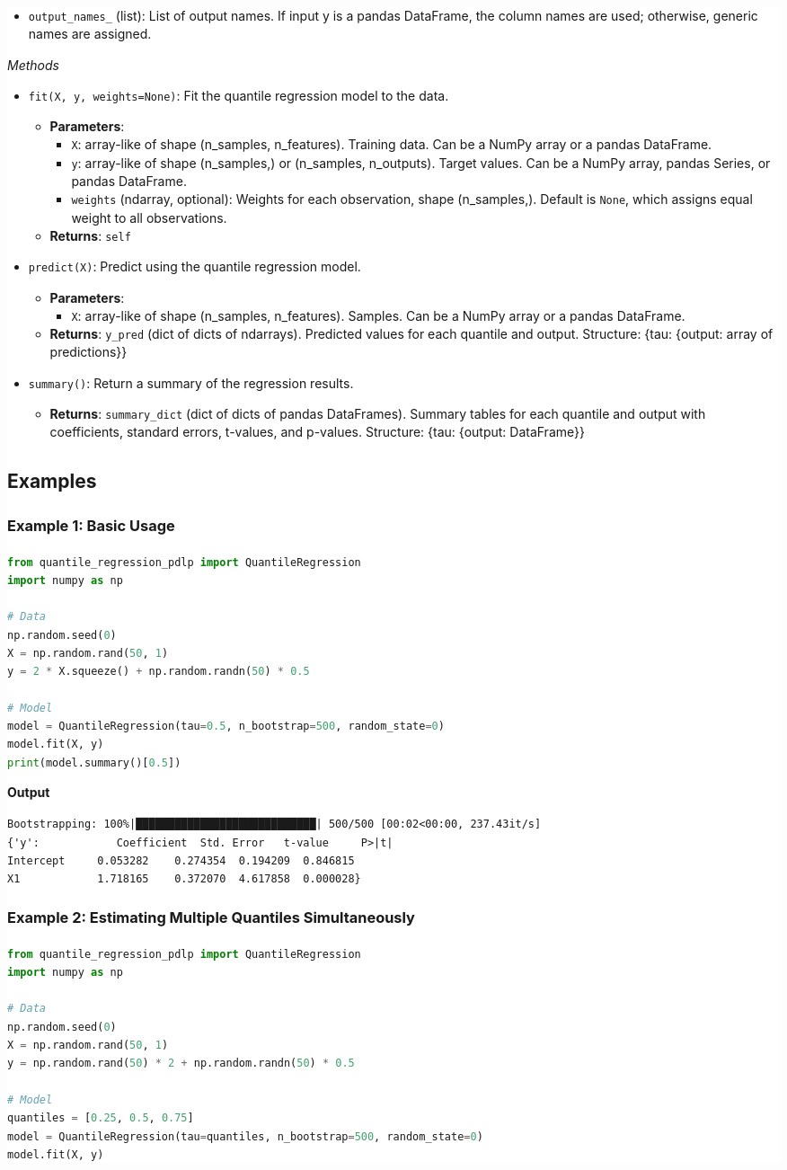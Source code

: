- `output_names_` (list): List of output names. If input y is a pandas DataFrame, the column names are used; otherwise, generic names are assigned.

*Methods*
- `fit(X, y, weights=None)`: Fit the quantile regression model to the data.
    - **Parameters**:
        - `X`: array-like of shape (n_samples, n_features). Training data. Can be a NumPy array or a pandas DataFrame.
        - `y`: array-like of shape (n_samples,) or (n_samples, n_outputs). Target values. Can be a NumPy array, pandas Series, or pandas DataFrame.
        - `weights` (ndarray, optional): Weights for each observation, shape (n_samples,). Default is `None`, which assigns equal weight to all observations.
    - **Returns**: `self`

- `predict(X)`: Predict using the quantile regression model.
    - **Parameters**:
        - `X`: array-like of shape (n_samples, n_features). Samples. Can be a NumPy array or a pandas DataFrame.
    - **Returns**: `y_pred` (dict of dicts of ndarrays). Predicted values for each quantile and output. Structure: {tau: {output: array of predictions}}

- `summary()`: Return a summary of the regression results.
    - **Returns**: `summary_dict` (dict of dicts of pandas DataFrames). Summary tables for each quantile and output with coefficients, standard errors, t-values, and p-values. Structure: {tau: {output: DataFrame}}

## Examples
### Example 1: Basic Usage
```python
from quantile_regression_pdlp import QuantileRegression
import numpy as np

# Data
np.random.seed(0)
X = np.random.rand(50, 1)
y = 2 * X.squeeze() + np.random.randn(50) * 0.5

# Model
model = QuantileRegression(tau=0.5, n_bootstrap=500, random_state=0)
model.fit(X, y)
print(model.summary()[0.5])
```
**Output**
```
Bootstrapping: 100%|████████████████████████████| 500/500 [00:02<00:00, 237.43it/s]
{'y':            Coefficient  Std. Error   t-value     P>|t|
Intercept     0.053282    0.274354  0.194209  0.846815
X1            1.718165    0.372070  4.617858  0.000028}
```

### Example 2: Estimating Multiple Quantiles Simultaneously
```python
from quantile_regression_pdlp import QuantileRegression
import numpy as np

# Data
np.random.seed(0)
X = np.random.rand(50, 1)
y = np.random.rand(50) * 2 + np.random.randn(50) * 0.5

# Model
quantiles = [0.25, 0.5, 0.75]
model = QuantileRegression(tau=quantiles, n_bootstrap=500, random_state=0)
model.fit(X, y)
```